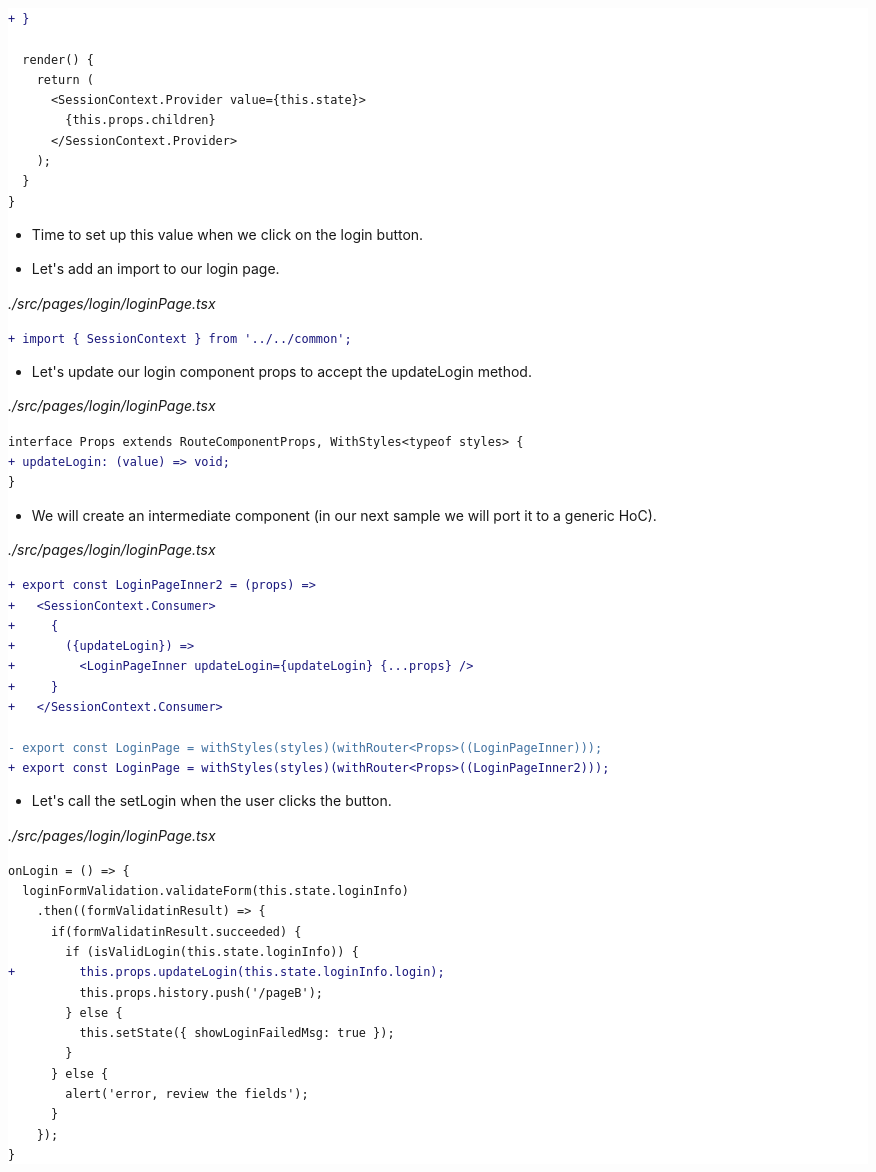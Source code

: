```diff
+ }

  render() {
    return (
      <SessionContext.Provider value={this.state}>
        {this.props.children}
      </SessionContext.Provider>
    );
  }
}
```

- Time to set up this value when we click on the login button.

- Let's add an import to our login page.

_./src/pages/login/loginPage.tsx_

```diff
+ import { SessionContext } from '../../common';
```

- Let's update our login component props to accept the updateLogin method.

_./src/pages/login/loginPage.tsx_

```diff
interface Props extends RouteComponentProps, WithStyles<typeof styles> {
+ updateLogin: (value) => void;
}
```

- We will create an intermediate component (in our next sample we will port it to a generic HoC).

_./src/pages/login/loginPage.tsx_

```diff
+ export const LoginPageInner2 = (props) =>
+   <SessionContext.Consumer>
+     {
+       ({updateLogin}) =>
+         <LoginPageInner updateLogin={updateLogin} {...props} />
+     }
+   </SessionContext.Consumer>

- export const LoginPage = withStyles(styles)(withRouter<Props>((LoginPageInner)));
+ export const LoginPage = withStyles(styles)(withRouter<Props>((LoginPageInner2)));
```

- Let's call the setLogin when the user clicks the button.

_./src/pages/login/loginPage.tsx_

```diff
onLogin = () => {
  loginFormValidation.validateForm(this.state.loginInfo)
    .then((formValidatinResult) => {
      if(formValidatinResult.succeeded) {
        if (isValidLogin(this.state.loginInfo)) {
+         this.props.updateLogin(this.state.loginInfo.login);
          this.props.history.push('/pageB');
        } else {
          this.setState({ showLoginFailedMsg: true });
        }
      } else {
        alert('error, review the fields');
      }
    });
}
```
